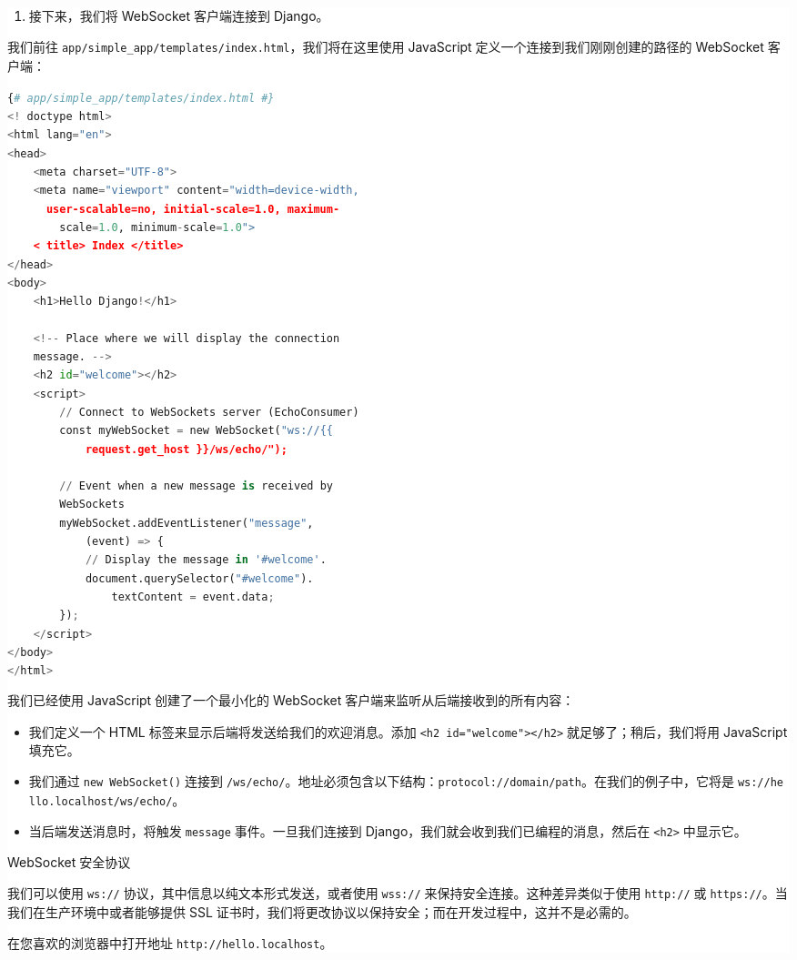 1.  接下来，我们将 WebSocket 客户端连接到 Django。

我们前往 `app/simple_app/templates/index.html`，我们将在这里使用 JavaScript 定义一个连接到我们刚刚创建的路径的 WebSocket 客户端：

```py
{# app/simple_app/templates/index.html #}
<! doctype html>
<html lang="en">
<head>
    <meta charset="UTF-8">
    <meta name="viewport" content="width=device-width, 
      user-scalable=no, initial-scale=1.0, maximum-
        scale=1.0, minimum-scale=1.0">
    < title> Index </title>
</head>
<body>
    <h1>Hello Django!</h1>

    <!-- Place where we will display the connection 
    message. -->
    <h2 id="welcome"></h2>
    <script>
        // Connect to WebSockets server (EchoConsumer)
        const myWebSocket = new WebSocket("ws://{{ 
            request.get_host }}/ws/echo/");

        // Event when a new message is received by 
        WebSockets
        myWebSocket.addEventListener("message", 
            (event) => {
            // Display the message in '#welcome'.
            document.querySelector("#welcome").
                textContent = event.data;
        });
    </script>
</body>
</html>
```

我们已经使用 JavaScript 创建了一个最小化的 WebSocket 客户端来监听从后端接收到的所有内容：

+   我们定义一个 HTML 标签来显示后端将发送给我们的欢迎消息。添加 `<h2 id="welcome"></h2>` 就足够了；稍后，我们将用 JavaScript 填充它。

+   我们通过 `new WebSocket()` 连接到 `/ws/echo/`。地址必须包含以下结构：`protocol://domain/path`。在我们的例子中，它将是 `ws://hello.localhost/ws/echo/`。

+   当后端发送消息时，将触发 `message` 事件。一旦我们连接到 Django，我们就会收到我们已编程的消息，然后在 `<h2>` 中显示它。

WebSocket 安全协议

我们可以使用 `ws://` 协议，其中信息以纯文本形式发送，或者使用 `wss://` 来保持安全连接。这种差异类似于使用 `http://` 或 `https://`。当我们在生产环境中或者能够提供 SSL 证书时，我们将更改协议以保持安全；而在开发过程中，这并不是必需的。

在您喜欢的浏览器中打开地址 `http://hello.localhost`。
